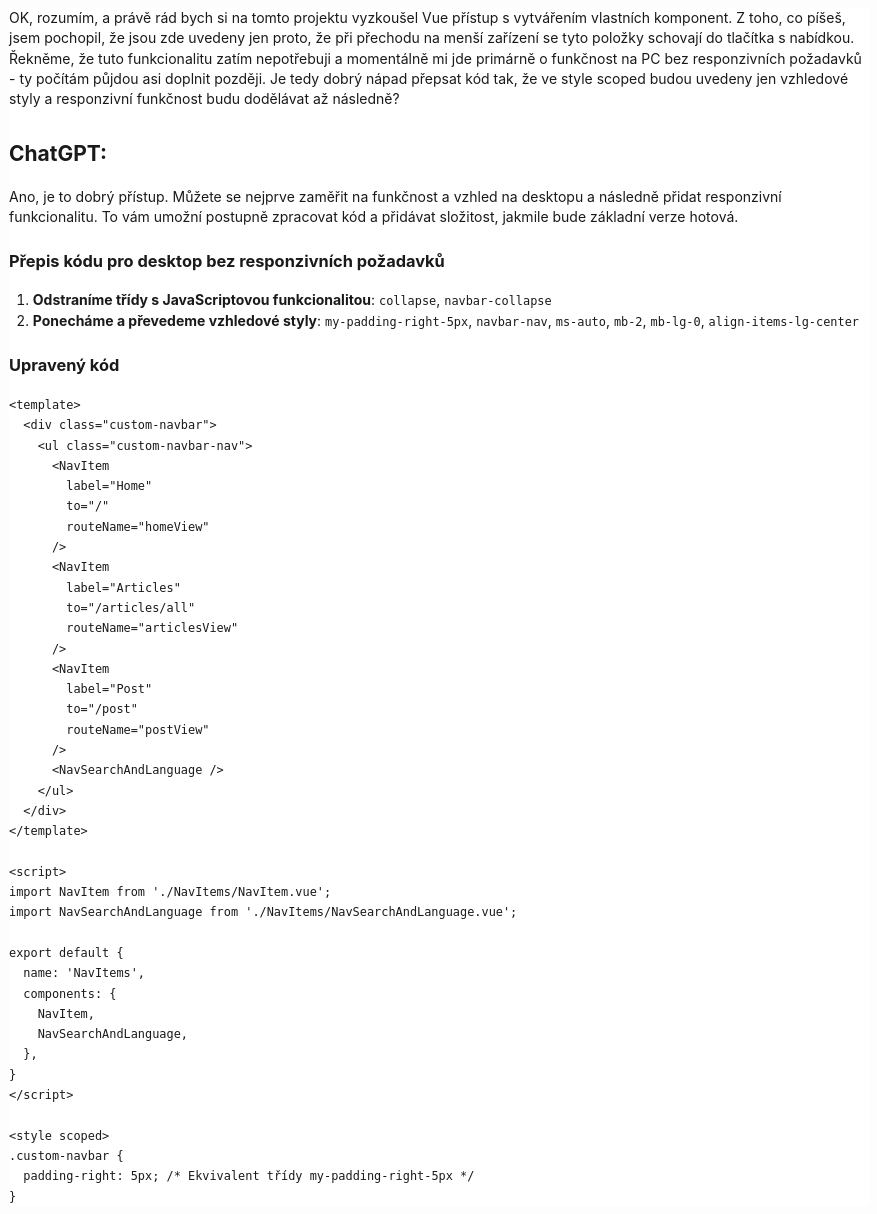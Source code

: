 OK, rozumím, a právě rád bych si na tomto projektu vyzkoušel Vue přístup s vytvářením vlastních komponent.
Z toho, co píšeš, jsem pochopil, že jsou zde uvedeny jen proto, že při přechodu na menší zařízení se tyto položky schovají do tlačítka s nabídkou.
Řekněme, že tuto funkcionalitu zatím nepotřebuji a momentálně mi jde primárně o funkčnost na PC bez responzivních požadavků - ty počítám půjdou asi doplnit později.
Je tedy dobrý nápad přepsat kód tak, že ve style scoped budou uvedeny jen vzhledové styly a responzivní funkčnost budu dodělávat až následně?

## ChatGPT:

Ano, je to dobrý přístup. Můžete se nejprve zaměřit na funkčnost a vzhled na desktopu a následně přidat responzivní funkcionalitu. To vám umožní postupně zpracovat kód a přidávat složitost, jakmile bude základní verze hotová.

### Přepis kódu pro desktop bez responzivních požadavků

1. **Odstraníme třídy s JavaScriptovou funkcionalitou**: `collapse`, `navbar-collapse`
2. **Ponecháme a převedeme vzhledové styly**: `my-padding-right-5px`, `navbar-nav`, `ms-auto`, `mb-2`, `mb-lg-0`, `align-items-lg-center`

### Upravený kód

```vue
<template>
  <div class="custom-navbar">
    <ul class="custom-navbar-nav">
      <NavItem 
        label="Home" 
        to="/" 
        routeName="homeView" 
      />
      <NavItem 
        label="Articles" 
        to="/articles/all" 
        routeName="articlesView" 
      />
      <NavItem 
        label="Post" 
        to="/post" 
        routeName="postView" 
      />
      <NavSearchAndLanguage />
    </ul>
  </div>
</template>

<script>
import NavItem from './NavItems/NavItem.vue';
import NavSearchAndLanguage from './NavItems/NavSearchAndLanguage.vue';

export default {
  name: 'NavItems',
  components: {
    NavItem,
    NavSearchAndLanguage,
  },
}
</script>

<style scoped>
.custom-navbar {
  padding-right: 5px; /* Ekvivalent třídy my-padding-right-5px */
}
```